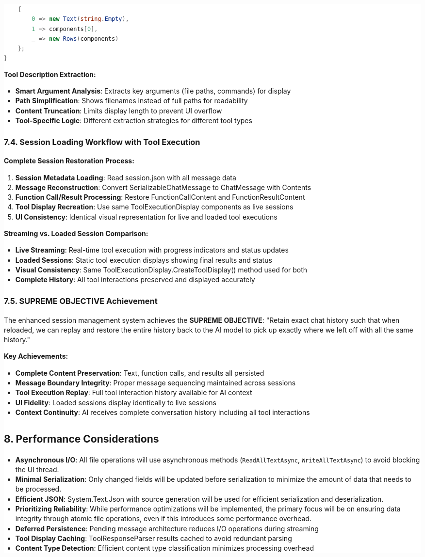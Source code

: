 ```csharp
    {
        0 => new Text(string.Empty),
        1 => components[0],
        _ => new Rows(components)
    };
}
```

**Tool Description Extraction:**
- **Smart Argument Analysis**: Extracts key arguments (file paths, commands) for display
- **Path Simplification**: Shows filenames instead of full paths for readability
- **Content Truncation**: Limits display length to prevent UI overflow
- **Tool-Specific Logic**: Different extraction strategies for different tool types

### 7.4. Session Loading Workflow with Tool Execution

**Complete Session Restoration Process:**
1. **Session Metadata Loading**: Read session.json with all message data
2. **Message Reconstruction**: Convert SerializableChatMessage to ChatMessage with Contents
3. **Function Call/Result Processing**: Restore FunctionCallContent and FunctionResultContent
4. **Tool Display Recreation**: Use same ToolExecutionDisplay components as live sessions
5. **UI Consistency**: Identical visual representation for live and loaded tool executions

**Streaming vs. Loaded Session Comparison:**
- **Live Streaming**: Real-time tool execution with progress indicators and status updates
- **Loaded Sessions**: Static tool execution displays showing final results and status
- **Visual Consistency**: Same ToolExecutionDisplay.CreateToolDisplay() method used for both
- **Complete History**: All tool interactions preserved and displayed accurately

### 7.5. SUPREME OBJECTIVE Achievement

The enhanced session management system achieves the **SUPREME OBJECTIVE**: "Retain exact chat history such that when reloaded, we can replay and restore the entire history back to the AI model to pick up exactly where we left off with all the same history."

**Key Achievements:**
- **Complete Content Preservation**: Text, function calls, and results all persisted
- **Message Boundary Integrity**: Proper message sequencing maintained across sessions
- **Tool Execution Replay**: Full tool interaction history available for AI context
- **UI Fidelity**: Loaded sessions display identically to live sessions
- **Context Continuity**: AI receives complete conversation history including all tool interactions

## 8. Performance Considerations

-   **Asynchronous I/O**: All file operations will use asynchronous methods (`ReadAllTextAsync`, `WriteAllTextAsync`) to avoid blocking the UI thread.
-   **Minimal Serialization**: Only changed fields will be updated before serialization to minimize the amount of data that needs to be processed.
-   **Efficient JSON**: System.Text.Json with source generation will be used for efficient serialization and deserialization.
-   **Prioritizing Reliability**: While performance optimizations will be implemented, the primary focus will be on ensuring data integrity through atomic file operations, even if this introduces some performance overhead.
-   **Deferred Persistence**: Pending message architecture reduces I/O operations during streaming
-   **Tool Display Caching**: ToolResponseParser results cached to avoid redundant parsing
-   **Content Type Detection**: Efficient content type classification minimizes processing overhead

